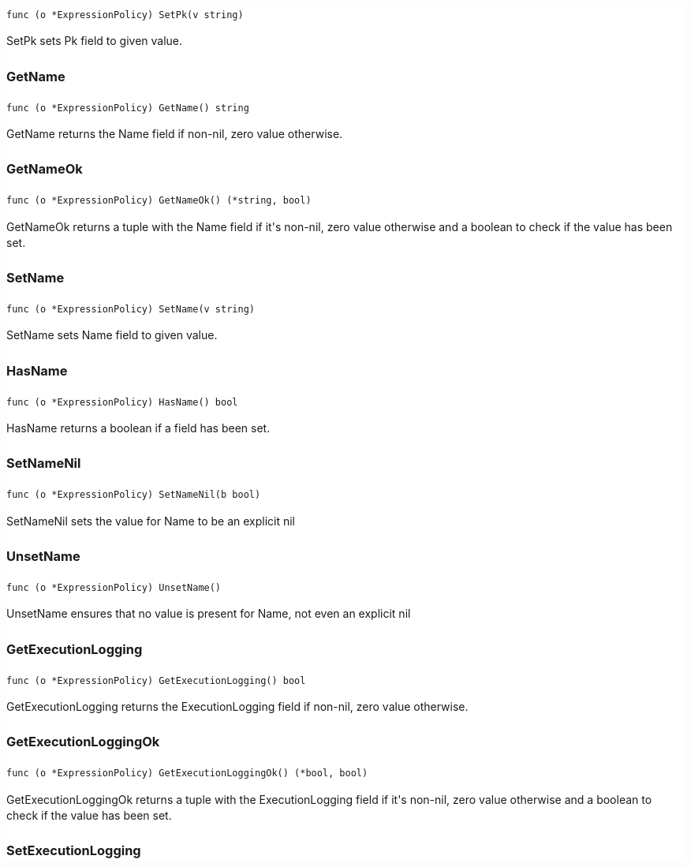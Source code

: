 `func (o *ExpressionPolicy) SetPk(v string)`

SetPk sets Pk field to given value.


### GetName

`func (o *ExpressionPolicy) GetName() string`

GetName returns the Name field if non-nil, zero value otherwise.

### GetNameOk

`func (o *ExpressionPolicy) GetNameOk() (*string, bool)`

GetNameOk returns a tuple with the Name field if it's non-nil, zero value otherwise
and a boolean to check if the value has been set.

### SetName

`func (o *ExpressionPolicy) SetName(v string)`

SetName sets Name field to given value.

### HasName

`func (o *ExpressionPolicy) HasName() bool`

HasName returns a boolean if a field has been set.

### SetNameNil

`func (o *ExpressionPolicy) SetNameNil(b bool)`

 SetNameNil sets the value for Name to be an explicit nil

### UnsetName
`func (o *ExpressionPolicy) UnsetName()`

UnsetName ensures that no value is present for Name, not even an explicit nil
### GetExecutionLogging

`func (o *ExpressionPolicy) GetExecutionLogging() bool`

GetExecutionLogging returns the ExecutionLogging field if non-nil, zero value otherwise.

### GetExecutionLoggingOk

`func (o *ExpressionPolicy) GetExecutionLoggingOk() (*bool, bool)`

GetExecutionLoggingOk returns a tuple with the ExecutionLogging field if it's non-nil, zero value otherwise
and a boolean to check if the value has been set.

### SetExecutionLogging
